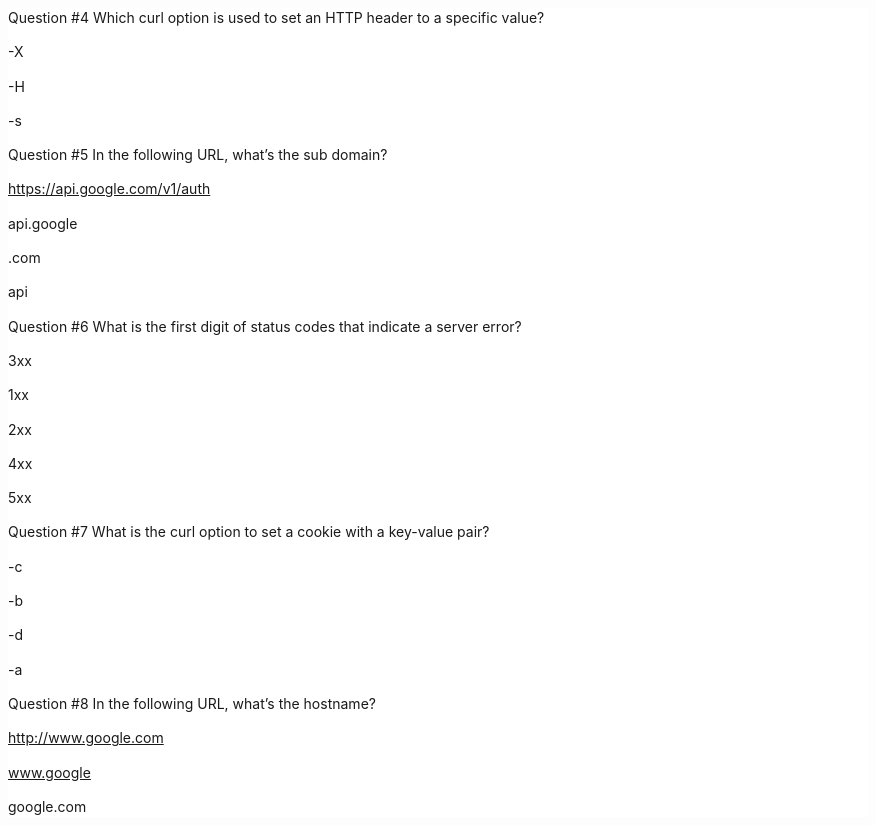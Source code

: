 Question #4
Which curl option is used to set an HTTP header to a specific value?


-X


-H


-s

Question #5
In the following URL, what’s the sub domain?

https://api.google.com/v1/auth

api.google


.com


api

Question #6
What is the first digit of status codes that indicate a server error?


3xx


1xx


2xx


4xx


5xx

Question #7
What is the curl option to set a cookie with a key-value pair?


-c


-b


-d


-a

Question #8
In the following URL, what’s the hostname?

http://www.google.com

www.google


google.com

